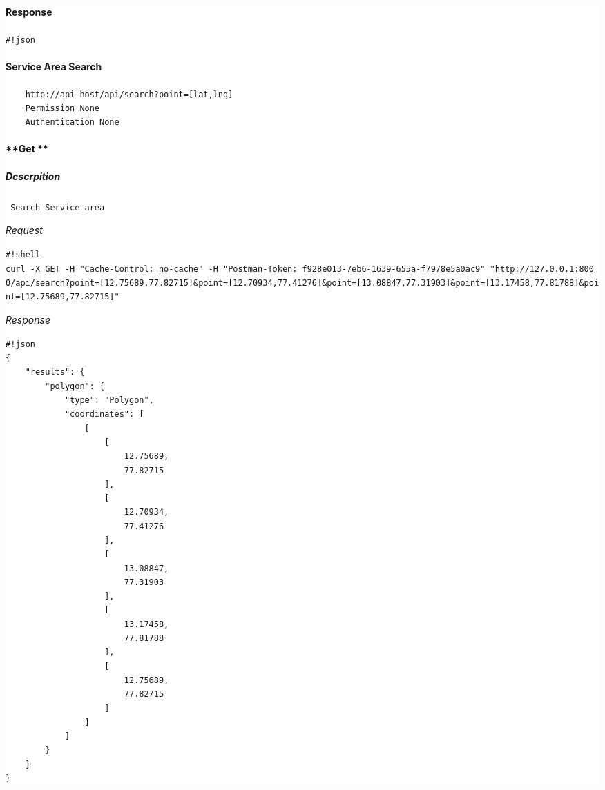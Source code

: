 
#### **Response**

```
#!json

```


#### **Service Area Search**

        http://api_host/api/search?point=[lat,lng]
        Permission None
        Authentication None
         
#### **Get **

##### **Descrpition**
     Search Service area

*Request*
    
    #!shell
    curl -X GET -H "Cache-Control: no-cache" -H "Postman-Token: f928e013-7eb6-1639-655a-f7978e5a0ac9" "http://127.0.0.1:8000/api/search?point=[12.75689,77.82715]&point=[12.70934,77.41276]&point=[13.08847,77.31903]&point=[13.17458,77.81788]&point=[12.75689,77.82715]"


*Response*

```
#!json
{
    "results": {
        "polygon": {
            "type": "Polygon",
            "coordinates": [
                [
                    [
                        12.75689,
                        77.82715
                    ],
                    [
                        12.70934,
                        77.41276
                    ],
                    [
                        13.08847,
                        77.31903
                    ],
                    [
                        13.17458,
                        77.81788
                    ],
                    [
                        12.75689,
                        77.82715
                    ]
                ]
            ]
        }
    }
}
```



